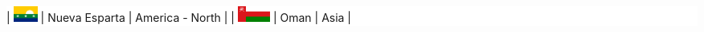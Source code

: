 | <img src="https://raw.githubusercontent.com/dreamyguy/flags/master/america-north/Flag_of_Nueva_Esparta.svg?sanitize=true" alt="Nueva Esparta" height="20px"> | Nueva Esparta | America - North |
| <img src="https://raw.githubusercontent.com/dreamyguy/flags/master/asia/Flag_of_Oman.svg?sanitize=true" alt="Oman" height="20px"> | Oman | Asia |